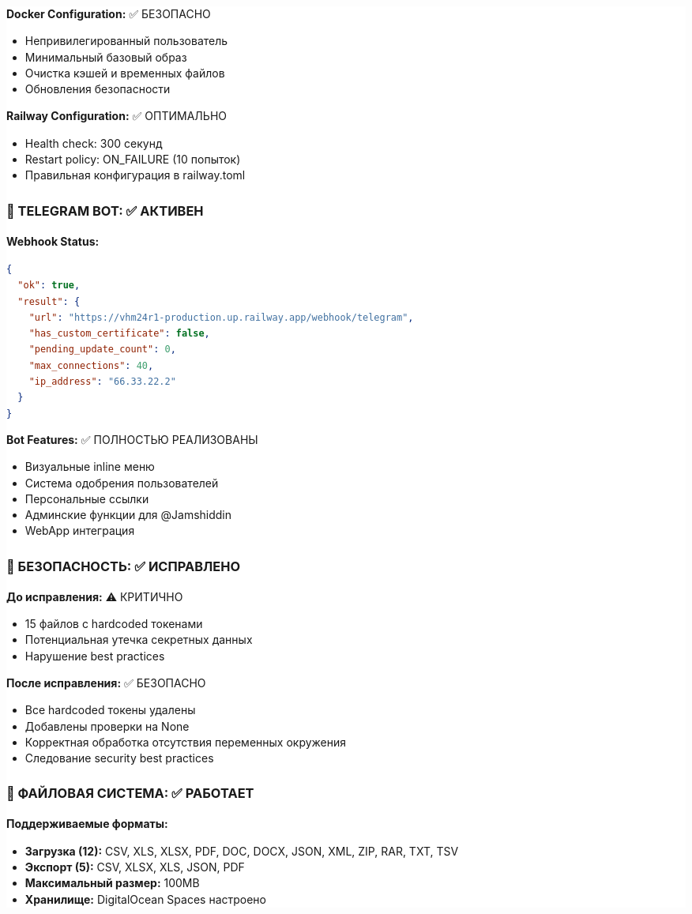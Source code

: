 **Docker Configuration:** ✅ БЕЗОПАСНО
- Непривилегированный пользователь
- Минимальный базовый образ
- Очистка кэшей и временных файлов
- Обновления безопасности

**Railway Configuration:** ✅ ОПТИМАЛЬНО
- Health check: 300 секунд
- Restart policy: ON_FAILURE (10 попыток)
- Правильная конфигурация в railway.toml

### 🤖 TELEGRAM BOT: ✅ АКТИВЕН

**Webhook Status:**
```json
{
  "ok": true,
  "result": {
    "url": "https://vhm24r1-production.up.railway.app/webhook/telegram",
    "has_custom_certificate": false,
    "pending_update_count": 0,
    "max_connections": 40,
    "ip_address": "66.33.22.2"
  }
}
```

**Bot Features:** ✅ ПОЛНОСТЬЮ РЕАЛИЗОВАНЫ
- Визуальные inline меню
- Система одобрения пользователей
- Персональные ссылки
- Админские функции для @Jamshiddin
- WebApp интеграция

### 🔐 БЕЗОПАСНОСТЬ: ✅ ИСПРАВЛЕНО

**До исправления:** ⚠️ КРИТИЧНО
- 15 файлов с hardcoded токенами
- Потенциальная утечка секретных данных
- Нарушение best practices

**После исправления:** ✅ БЕЗОПАСНО
- Все hardcoded токены удалены
- Добавлены проверки на None
- Корректная обработка отсутствия переменных окружения
- Следование security best practices

### 📁 ФАЙЛОВАЯ СИСТЕМА: ✅ РАБОТАЕТ

**Поддерживаемые форматы:**
- **Загрузка (12):** CSV, XLS, XLSX, PDF, DOC, DOCX, JSON, XML, ZIP, RAR, TXT, TSV
- **Экспорт (5):** CSV, XLSX, XLS, JSON, PDF
- **Максимальный размер:** 100MB
- **Хранилище:** DigitalOcean Spaces настроено
